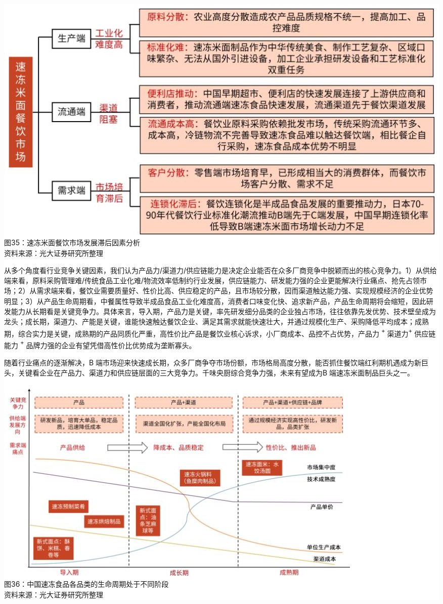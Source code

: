 ![](images/5889abe8eaa0eef732ff63b75f6acd26440f3d0d6aeb5c27b91402bcde0317d9.jpg)  
图35：速冻米面餐饮市场发展滞后因素分析  
资料来源：光大证券研究所整理

从多个角度看行业竞争关键因素，我们认为产品力/渠道力/供应链能力是决定企业能否在众多厂商竞争中脱颖而出的核心竞争力。1）从供给端来看，原料采购管理难/传统食品工业化难/物流效率低制约行业发展，供应链能力、研发能力强的企业更能解决行业痛点、抢先占领市场；2）从需求端来看，餐饮业需要质量好、性价比高、供应稳定的产品，且市场较分散，因而渠道触达能力强、实现规模经济的企业优势明显；3）从产品生命周期看，中餐属性导致半成品食品工业化难度高，消费者口味变化快、追求新产品，产品生命周期将会缩短，因此研发能力从长期看是关键竞争力。具体来言，导入期，产品力是关键，率先研发细分品类的企业独占市场，往往依靠先发优势、技术壁垒成为龙头；成长期，渠道力、产能是关键，谁能快速触达餐饮企业、满足其需求就能快速壮大，并通过规模化生产、采购降低平均成本；成熟期，综合实力是关键，成熟期的产品同质化严重，高性价比产品是餐饮业核心诉求，小厂商成本、品控不占优势，产品力 $^ +$ 渠道力$^ +$ 供应链能力 $^ +$ 品牌力强的企业有望凭借高性价比优势成为垄断寡头。

随着行业痛点的逐渐解决，B 端市场迎来快速成长期，众多厂商争夺市场份额，市场格局高度分散，能否抓住餐饮端红利期机遇成为新巨头，关键看企业在产品力、渠道力和供应链层面的三大竞争力。千味央厨综合竞争力强，未来有望成为B 端速冻米面制品巨头之一。

![](images/860fcd4d90b18d1f4d02c569feb622fd8f6d75dc31e8ed846364a0f7b05a4802.jpg)  
图36：中国速冻食品各品类的生命周期处于不同阶段  
资料来源：光大证券研究所整理
